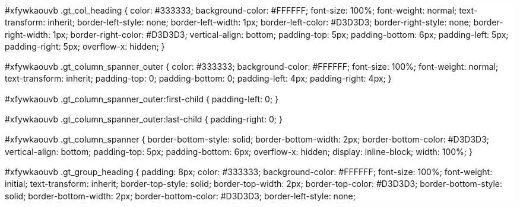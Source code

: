 #xfywkaouvb .gt_col_heading {
  color: #333333;
  background-color: #FFFFFF;
  font-size: 100%;
  font-weight: normal;
  text-transform: inherit;
  border-left-style: none;
  border-left-width: 1px;
  border-left-color: #D3D3D3;
  border-right-style: none;
  border-right-width: 1px;
  border-right-color: #D3D3D3;
  vertical-align: bottom;
  padding-top: 5px;
  padding-bottom: 6px;
  padding-left: 5px;
  padding-right: 5px;
  overflow-x: hidden;
}

#xfywkaouvb .gt_column_spanner_outer {
  color: #333333;
  background-color: #FFFFFF;
  font-size: 100%;
  font-weight: normal;
  text-transform: inherit;
  padding-top: 0;
  padding-bottom: 0;
  padding-left: 4px;
  padding-right: 4px;
}

#xfywkaouvb .gt_column_spanner_outer:first-child {
  padding-left: 0;
}

#xfywkaouvb .gt_column_spanner_outer:last-child {
  padding-right: 0;
}

#xfywkaouvb .gt_column_spanner {
  border-bottom-style: solid;
  border-bottom-width: 2px;
  border-bottom-color: #D3D3D3;
  vertical-align: bottom;
  padding-top: 5px;
  padding-bottom: 6px;
  overflow-x: hidden;
  display: inline-block;
  width: 100%;
}

#xfywkaouvb .gt_group_heading {
  padding: 8px;
  color: #333333;
  background-color: #FFFFFF;
  font-size: 100%;
  font-weight: initial;
  text-transform: inherit;
  border-top-style: solid;
  border-top-width: 2px;
  border-top-color: #D3D3D3;
  border-bottom-style: solid;
  border-bottom-width: 2px;
  border-bottom-color: #D3D3D3;
  border-left-style: none;
